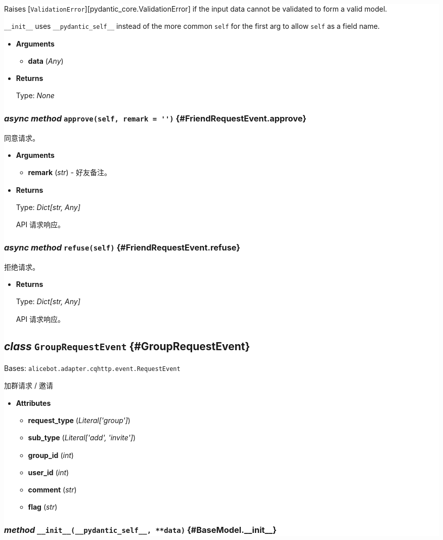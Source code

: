 Raises [`ValidationError`][pydantic_core.ValidationError] if the input data cannot be
validated to form a valid model.

`__init__` uses `__pydantic_self__` instead of the more common `self` for the first arg to
allow `self` as a field name.

- **Arguments**

  - **data** (_Any_)

- **Returns**

  Type: _None_

### _async method_ `approve(self, remark = '')` {#FriendRequestEvent.approve}

同意请求。

- **Arguments**

  - **remark** (_str_) - 好友备注。

- **Returns**

  Type: _Dict\[str, Any\]_

  API 请求响应。

### _async method_ `refuse(self)` {#FriendRequestEvent.refuse}

拒绝请求。

- **Returns**

  Type: _Dict\[str, Any\]_

  API 请求响应。

## _class_ `GroupRequestEvent` {#GroupRequestEvent}

Bases: `alicebot.adapter.cqhttp.event.RequestEvent`

加群请求 / 邀请

- **Attributes**

  - **request\_type** (_Literal\['group'\]_)

  - **sub\_type** (_Literal\['add', 'invite'\]_)

  - **group\_id** (_int_)

  - **user\_id** (_int_)

  - **comment** (_str_)

  - **flag** (_str_)

### _method_ `__init__(__pydantic_self__, **data)` {#BaseModel.\_\_init\_\_}
